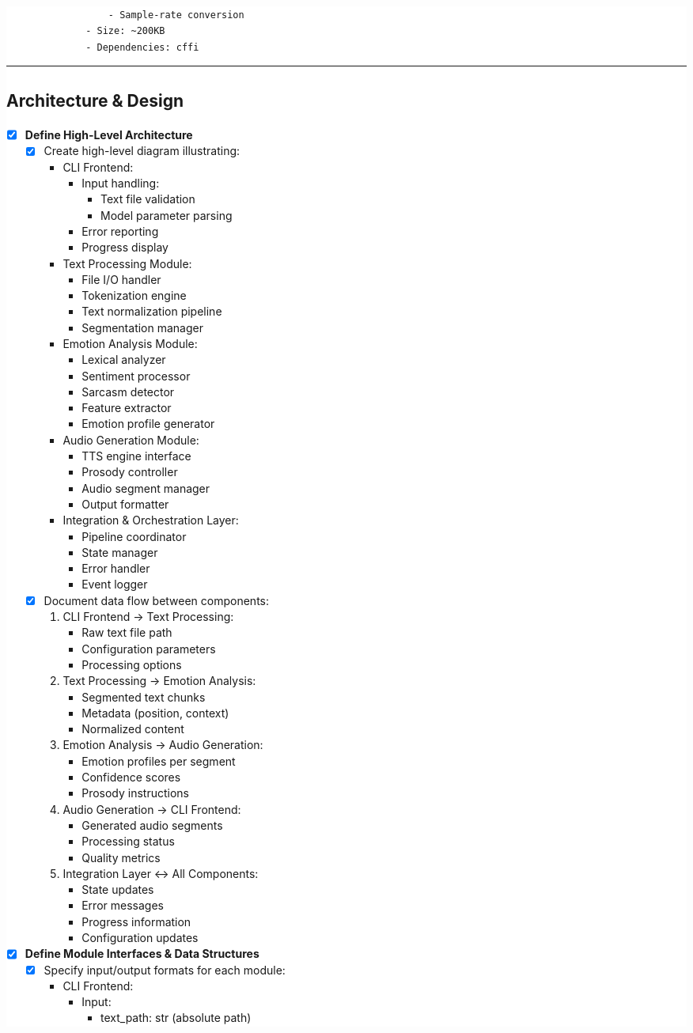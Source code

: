                       - Sample-rate conversion
                  - Size: ~200KB
                  - Dependencies: cffi

---

## Architecture & Design

- [x] **Define High-Level Architecture**
  - [x] Create high-level diagram illustrating:
      - CLI Frontend:
          - Input handling:
              - Text file validation
              - Model parameter parsing
          - Error reporting
          - Progress display
      - Text Processing Module:
          - File I/O handler
          - Tokenization engine
          - Text normalization pipeline
          - Segmentation manager
      - Emotion Analysis Module:
          - Lexical analyzer
          - Sentiment processor
          - Sarcasm detector
          - Feature extractor
          - Emotion profile generator
      - Audio Generation Module:
          - TTS engine interface
          - Prosody controller
          - Audio segment manager
          - Output formatter
      - Integration & Orchestration Layer:
          - Pipeline coordinator
          - State manager
          - Error handler
          - Event logger
  - [x] Document data flow between components:
      1. CLI Frontend → Text Processing:
          - Raw text file path
          - Configuration parameters
          - Processing options
      2. Text Processing → Emotion Analysis:
          - Segmented text chunks
          - Metadata (position, context)
          - Normalized content
      3. Emotion Analysis → Audio Generation:
          - Emotion profiles per segment
          - Confidence scores
          - Prosody instructions
      4. Audio Generation → CLI Frontend:
          - Generated audio segments
          - Processing status
          - Quality metrics
      5. Integration Layer ↔ All Components:
          - State updates
          - Error messages
          - Progress information
          - Configuration updates
- [x] **Define Module Interfaces & Data Structures**
  - [x] Specify input/output formats for each module:
      - CLI Frontend:
          - Input:
              - text_path: str (absolute path)
